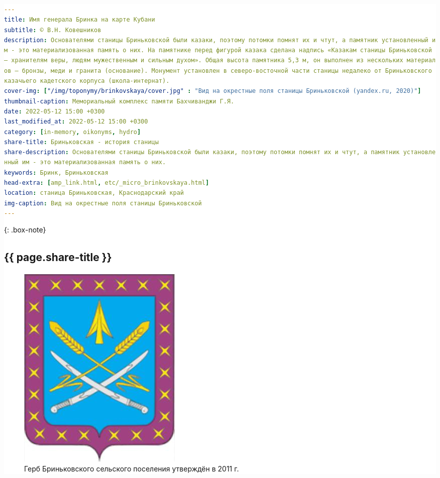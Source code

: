 ```yaml
---
title: Имя генерала Бринка на карте Кубани
subtitle: © В.Н. Ковешников
description: Основателями станицы Бриньковской были казаки, поэтому потомки помнят их и чтут, а памятник установленный им - это материализованная память о них. На памятнике перед фигурой казака сделана надпись «Казакам станицы Бриньковской — хранителям веры, людям мужественным и сильным духом». Общая высота памятника 5,3 м, он выполнен из нескольких материалов — бронзы, меди и гранита (основание). Монумент установлен в северо-восточной части станицы недалеко от Бриньковского казачьего кадетского корпуса (школа-интернат).
cover-img: ["/img/toponymy/brinkovskaya/cover.jpg" : "Вид на окрестные поля станицы Бриньковской (yandex.ru, 2020)"]
thumbnail-caption: Мемориальный комплекс памяти Бахчиванджи Г.Я.
date: 2022-05-12 15:00 +0300
last_modified_at: 2022-05-12 15:00 +0300
category: [in-memory, oikonyms, hydro]
share-title: Бриньковская - история станицы
share-description: Основателями станицы Бриньковской были казаки, поэтому потомки помнят их и чтут, а памятник установленный им - это материализованная память о них.
keywords: Бринк, Бриньковская
head-extra: [amp_link.html, etc/_micro_brinkovskaya.html]
location: станица Бриньковская, Краснодарский край
img-caption: Вид на окрестные поля станицы Бриньковской
---
```

{: .box-note}
## {{ page.share-title }}

<figure>
	<img src="/img/toponymy/brinkovskaya/Coat-arms-Brinkovsky-rural-settlement.jpg" title="Герб Бриньковского сельского поселения" alt="Герб Бриньковского сельского поселения" width="300" height="373"/>
	<figcaption>Герб Бриньковского сельского поселения утверждён в 2011 г.</figcaption>
</figure>
